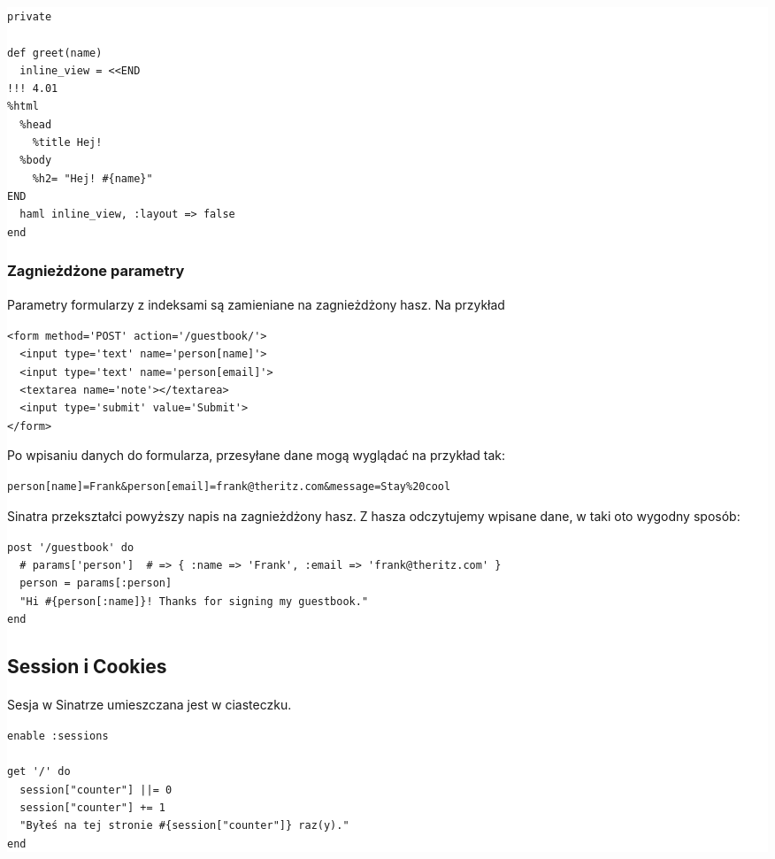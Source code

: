     private

    def greet(name)
      inline_view = <<END
    !!! 4.01
    %html
      %head
        %title Hej!
      %body
        %h2= "Hej! #{name}"
    END
      haml inline_view, :layout => false
    end


### Zagnieżdżone parametry

Parametry formularzy z indeksami są zamieniane na zagnieżdżony hasz.
Na przykład

    <form method='POST' action='/guestbook/'>
      <input type='text' name='person[name]'>
      <input type='text' name='person[email]'>
      <textarea name='note'></textarea>
      <input type='submit' value='Submit'>
    </form>


Po wpisaniu danych do formularza, przesyłane dane mogą
wyglądać na przykład tak:

    person[name]=Frank&person[email]=frank@theritz.com&message=Stay%20cool

Sinatra przekształci powyższy napis na zagnieżdżony hasz.
Z hasza odczytujemy wpisane dane, w taki oto wygodny sposób:

    post '/guestbook' do
      # params['person']  # => { :name => 'Frank', :email => 'frank@theritz.com' }
      person = params[:person]
      "Hi #{person[:name]}! Thanks for signing my guestbook."
    end



## Session i Cookies

Sesja w Sinatrze umieszczana jest w ciasteczku.

    enable :sessions

    get '/' do
      session["counter"] ||= 0
      session["counter"] += 1
      "Byłeś na tej stronie #{session["counter"]} raz(y)."
    end
